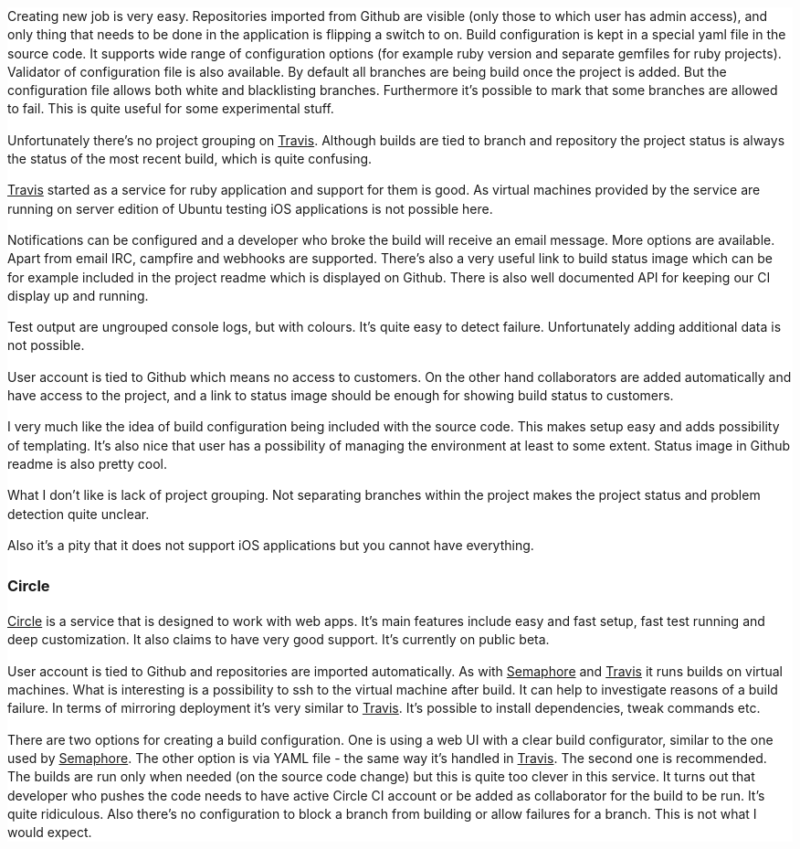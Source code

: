 Creating new job is very easy. Repositories imported from Github are visible (only those to which user has admin access), and only thing that needs to be done in the application is flipping a switch to on. Build configuration is kept in a special yaml file in the source code. It supports wide range of configuration options (for example ruby version and separate gemfiles for ruby projects). Validator of configuration file is also available. By default all branches are being build once the project is added. But the configuration file allows both white and blacklisting branches. Furthermore it’s possible to mark that some branches are allowed to fail. This is quite useful for some experimental stuff.

Unfortunately there’s no project grouping on [Travis](http://travis-ci.org/). Although builds are tied to branch and repository the project status is always the status of the most recent build, which is quite confusing.

[Travis](http://travis-ci.org/) started as a service for ruby application and support for them is good. As virtual machines provided by the service are running on server edition of Ubuntu testing iOS applications is not possible here.

Notifications can be configured and a developer who broke the build will receive an email message. More options are available. Apart from email IRC, campfire and webhooks are supported. There’s also a very useful link to build status image which can be for example included in the project readme which is displayed on Github. There is also well documented API for keeping our CI display up and running.

Test output are ungrouped console logs, but with colours. It’s quite easy to detect failure. Unfortunately adding additional data is not possible.

User account is tied to Github which means no access to customers. On the other hand collaborators are added automatically and have access to the project, and a link to status image should be enough for showing build status to customers.

I very much like the idea of build configuration being included with the source code. This makes setup easy and adds possibility of templating. It’s also nice that user has a possibility of managing the environment at least to some extent. Status image in Github readme is also pretty cool.

What I don’t like is lack of project grouping. Not separating branches within the project makes the project status and problem detection quite unclear.

Also it’s a pity that it does not support iOS applications but you cannot have everything.

### Circle

[Circle](https://circleci.com/) is a service that is designed to work with web apps. It’s main features include easy and fast setup, fast test running and deep customization. It also claims to have very good support. It’s currently on public beta.

User account is tied to Github and repositories are imported automatically. As with [Semaphore](#semaphore) and [Travis](#travis) it runs builds on virtual machines. What is interesting is a possibility to ssh to the virtual machine after build. It can help to investigate reasons of a build failure. In terms of mirroring deployment it’s very similar to [Travis](#travis). It’s possible to install dependencies, tweak commands etc.

There are two options for creating a build configuration. One is using a web UI with a clear build configurator, similar to the one used by [Semaphore](#semaphore). The other option is via YAML file - the same way it’s handled in [Travis](#travis). The second one is recommended. The builds are run only when needed (on the source code change) but this is quite too clever in this service. It turns out that developer who pushes the code needs to have active Circle CI account or be added as collaborator for the build to be run. It’s quite ridiculous. Also there’s no configuration to block a branch from building or allow failures for a branch. This is not what I would expect.
